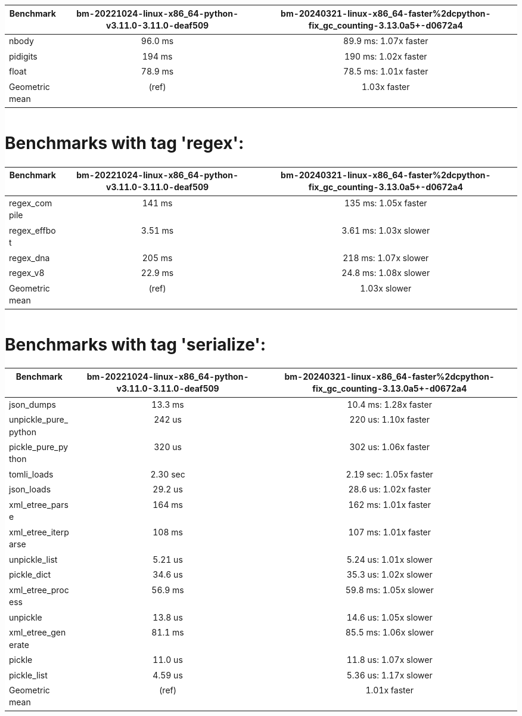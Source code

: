 | Benchmark      | bm-20221024-linux-x86_64-python-v3.11.0-3.11.0-deaf509 | bm-20240321-linux-x86_64-faster%2dcpython-fix_gc_counting-3.13.0a5+-d0672a4 |
|----------------|:------------------------------------------------------:|:---------------------------------------------------------------------------:|
| nbody          | 96.0 ms                                                | 89.9 ms: 1.07x faster                                                       |
| pidigits       | 194 ms                                                 | 190 ms: 1.02x faster                                                        |
| float          | 78.9 ms                                                | 78.5 ms: 1.01x faster                                                       |
| Geometric mean | (ref)                                                  | 1.03x faster                                                                |

Benchmarks with tag 'regex':
============================

| Benchmark      | bm-20221024-linux-x86_64-python-v3.11.0-3.11.0-deaf509 | bm-20240321-linux-x86_64-faster%2dcpython-fix_gc_counting-3.13.0a5+-d0672a4 |
|----------------|:------------------------------------------------------:|:---------------------------------------------------------------------------:|
| regex_compile  | 141 ms                                                 | 135 ms: 1.05x faster                                                        |
| regex_effbot   | 3.51 ms                                                | 3.61 ms: 1.03x slower                                                       |
| regex_dna      | 205 ms                                                 | 218 ms: 1.07x slower                                                        |
| regex_v8       | 22.9 ms                                                | 24.8 ms: 1.08x slower                                                       |
| Geometric mean | (ref)                                                  | 1.03x slower                                                                |

Benchmarks with tag 'serialize':
================================

| Benchmark            | bm-20221024-linux-x86_64-python-v3.11.0-3.11.0-deaf509 | bm-20240321-linux-x86_64-faster%2dcpython-fix_gc_counting-3.13.0a5+-d0672a4 |
|----------------------|:------------------------------------------------------:|:---------------------------------------------------------------------------:|
| json_dumps           | 13.3 ms                                                | 10.4 ms: 1.28x faster                                                       |
| unpickle_pure_python | 242 us                                                 | 220 us: 1.10x faster                                                        |
| pickle_pure_python   | 320 us                                                 | 302 us: 1.06x faster                                                        |
| tomli_loads          | 2.30 sec                                               | 2.19 sec: 1.05x faster                                                      |
| json_loads           | 29.2 us                                                | 28.6 us: 1.02x faster                                                       |
| xml_etree_parse      | 164 ms                                                 | 162 ms: 1.01x faster                                                        |
| xml_etree_iterparse  | 108 ms                                                 | 107 ms: 1.01x faster                                                        |
| unpickle_list        | 5.21 us                                                | 5.24 us: 1.01x slower                                                       |
| pickle_dict          | 34.6 us                                                | 35.3 us: 1.02x slower                                                       |
| xml_etree_process    | 56.9 ms                                                | 59.8 ms: 1.05x slower                                                       |
| unpickle             | 13.8 us                                                | 14.6 us: 1.05x slower                                                       |
| xml_etree_generate   | 81.1 ms                                                | 85.5 ms: 1.06x slower                                                       |
| pickle               | 11.0 us                                                | 11.8 us: 1.07x slower                                                       |
| pickle_list          | 4.59 us                                                | 5.36 us: 1.17x slower                                                       |
| Geometric mean       | (ref)                                                  | 1.01x faster                                                                |
